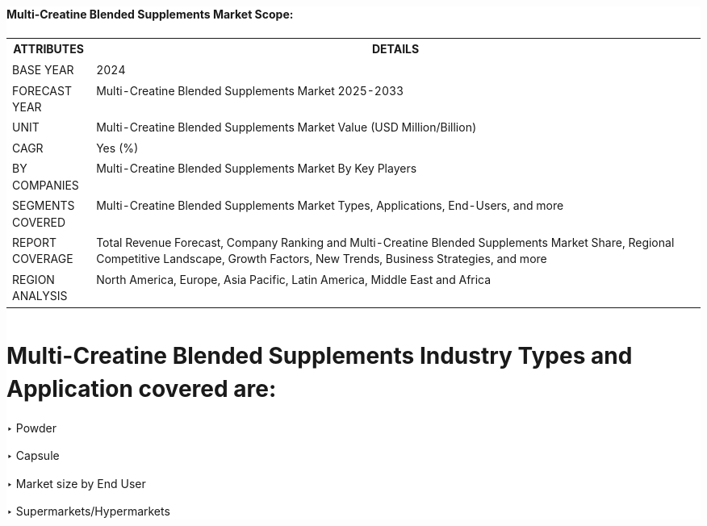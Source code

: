 <h4>Multi-Creatine Blended Supplements Market Scope:</h4>
<table>
<tr>
<th>ATTRIBUTES</th>
<th>DETAILS</th>
</tr>
<tr>
<td>BASE YEAR</td>
<td>2024</td>
</tr>
<tr>
<td>FORECAST YEAR</td>
<td>Multi-Creatine Blended Supplements Market 2025-2033</td>
</tr>
<tr>
<td>UNIT</td>
<td>Multi-Creatine Blended Supplements Market Value (USD Million/Billion)</td>
<tr>
<td>CAGR</td>
<td>Yes (%)</td>
</tr>
</tr>
<tr>
<td>BY COMPANIES</td>
<td>Multi-Creatine Blended Supplements Market By Key Players</td>
</tr>
<tr>
<td>SEGMENTS COVERED</td>
<td>Multi-Creatine Blended Supplements Market Types, Applications, End-Users, and more</td>
</tr>
<tr>
<td>REPORT COVERAGE</td>
<td>Total Revenue Forecast, Company Ranking and Multi-Creatine Blended Supplements Market Share, Regional Competitive Landscape, Growth Factors, New Trends, Business Strategies, and more</td>
</tr>
<tr>
<td>REGION ANALYSIS</td>
<td>North America, Europe, Asia Pacific, Latin America, Middle East and Africa</td>
</tr>
</table>

# <strong>Multi-Creatine Blended Supplements Industry Types and Application covered are:</strong>

‣ Powder

   ‣ Capsule

‣ Market size by End User

   ‣ Supermarkets/Hypermarkets
